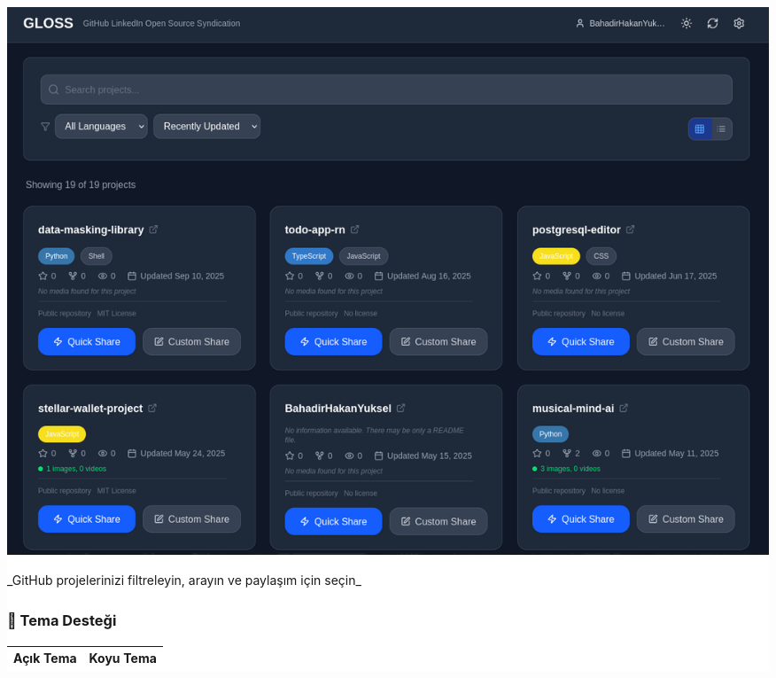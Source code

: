![Ana Proje Listesi](docs/screenshots/main.png)

<p>_GitHub projelerinizi filtreleyin, arayın ve paylaşım için seçin_<p/>

</div>

### 🎨 Tema Desteği

<div align="center">

| Açık Tema                                      | Koyu Tema                                     |
| ---------------------------------------------- | --------------------------------------------- |